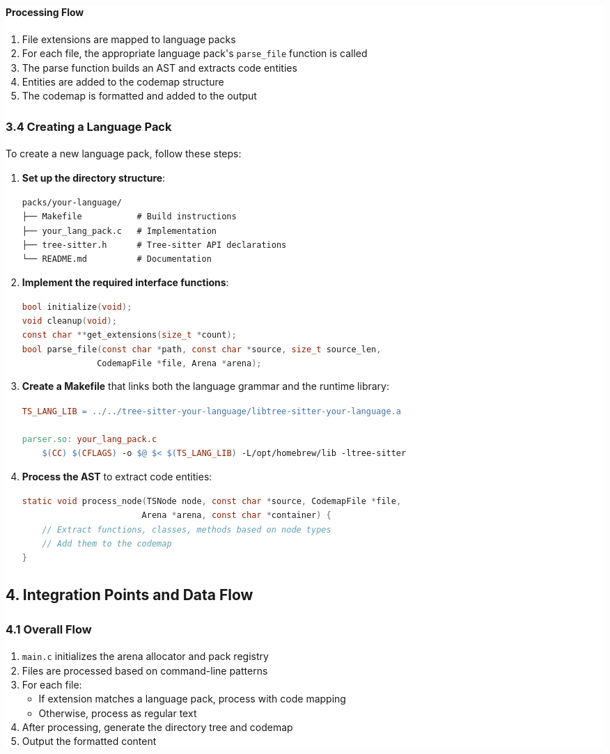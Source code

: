 #### Processing Flow

1. File extensions are mapped to language packs
2. For each file, the appropriate language pack's `parse_file` function is called
3. The parse function builds an AST and extracts code entities
4. Entities are added to the codemap structure
5. The codemap is formatted and added to the output

### 3.4 Creating a Language Pack

To create a new language pack, follow these steps:

1. **Set up the directory structure**:
   ```
   packs/your-language/
   ├── Makefile           # Build instructions
   ├── your_lang_pack.c   # Implementation
   ├── tree-sitter.h      # Tree-sitter API declarations
   └── README.md          # Documentation
   ```

2. **Implement the required interface functions**:
   ```c
   bool initialize(void);
   void cleanup(void);
   const char **get_extensions(size_t *count);
   bool parse_file(const char *path, const char *source, size_t source_len, 
                  CodemapFile *file, Arena *arena);
   ```

3. **Create a Makefile** that links both the language grammar and the runtime library:
   ```makefile
   TS_LANG_LIB = ../../tree-sitter-your-language/libtree-sitter-your-language.a
   
   parser.so: your_lang_pack.c
       $(CC) $(CFLAGS) -o $@ $< $(TS_LANG_LIB) -L/opt/homebrew/lib -ltree-sitter
   ```

4. **Process the AST** to extract code entities:
   ```c
   static void process_node(TSNode node, const char *source, CodemapFile *file, 
                           Arena *arena, const char *container) {
       // Extract functions, classes, methods based on node types
       // Add them to the codemap
   }
   ```

## 4. Integration Points and Data Flow

### 4.1 Overall Flow

1. `main.c` initializes the arena allocator and pack registry
2. Files are processed based on command-line patterns
3. For each file:
   - If extension matches a language pack, process with code mapping
   - Otherwise, process as regular text
4. After processing, generate the directory tree and codemap
5. Output the formatted content
